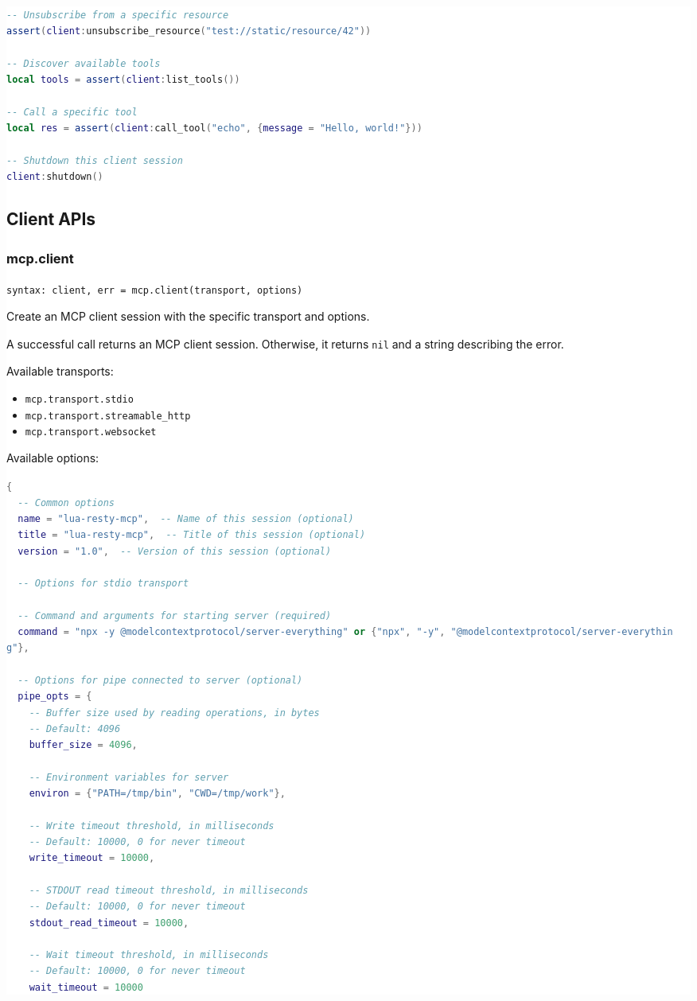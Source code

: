 ```lua
-- Unsubscribe from a specific resource
assert(client:unsubscribe_resource("test://static/resource/42"))

-- Discover available tools
local tools = assert(client:list_tools())

-- Call a specific tool
local res = assert(client:call_tool("echo", {message = "Hello, world!"}))

-- Shutdown this client session
client:shutdown()
```

## Client APIs

### mcp.client

`syntax: client, err = mcp.client(transport, options)`

Create an MCP client session with the specific transport and options.

A successful call returns an MCP client session. Otherwise, it returns `nil` and a string describing the error.

Available transports:

* `mcp.transport.stdio`
* `mcp.transport.streamable_http`
* `mcp.transport.websocket`

Available options:

```lua
{
  -- Common options
  name = "lua-resty-mcp",  -- Name of this session (optional)
  title = "lua-resty-mcp",  -- Title of this session (optional)
  version = "1.0",  -- Version of this session (optional)

  -- Options for stdio transport

  -- Command and arguments for starting server (required)
  command = "npx -y @modelcontextprotocol/server-everything" or {"npx", "-y", "@modelcontextprotocol/server-everything"},

  -- Options for pipe connected to server (optional)
  pipe_opts = {
    -- Buffer size used by reading operations, in bytes
    -- Default: 4096
    buffer_size = 4096,

    -- Environment variables for server
    environ = {"PATH=/tmp/bin", "CWD=/tmp/work"},

    -- Write timeout threshold, in milliseconds
    -- Default: 10000, 0 for never timeout
    write_timeout = 10000,

    -- STDOUT read timeout threshold, in milliseconds
    -- Default: 10000, 0 for never timeout
    stdout_read_timeout = 10000,

    -- Wait timeout threshold, in milliseconds
    -- Default: 10000, 0 for never timeout
    wait_timeout = 10000
```